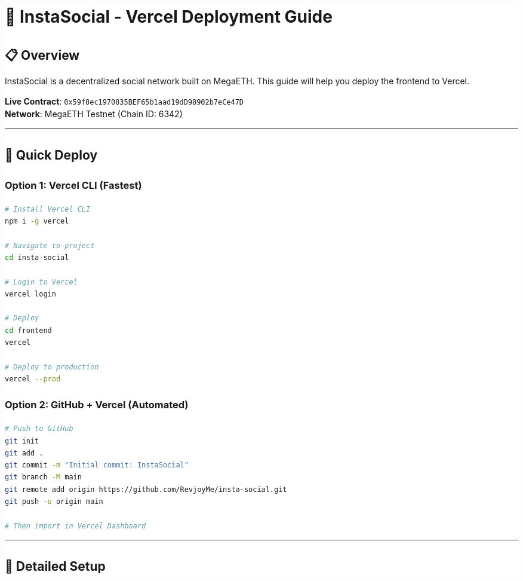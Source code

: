 # 📱 InstaSocial - Vercel Deployment Guide

## 📋 Overview

InstaSocial is a decentralized social network built on MegaETH. This guide will help you deploy the frontend to Vercel.

**Live Contract**: `0x59f8ec1970835BEF65b1aad19dD98902b7eCe47D`  
**Network**: MegaETH Testnet (Chain ID: 6342)

---

## 🚀 Quick Deploy

### Option 1: Vercel CLI (Fastest)

```bash
# Install Vercel CLI
npm i -g vercel

# Navigate to project
cd insta-social

# Login to Vercel
vercel login

# Deploy
cd frontend
vercel

# Deploy to production
vercel --prod
```

### Option 2: GitHub + Vercel (Automated)

```bash
# Push to GitHub
git init
git add .
git commit -m "Initial commit: InstaSocial"
git branch -M main
git remote add origin https://github.com/RevjoyMe/insta-social.git
git push -u origin main

# Then import in Vercel Dashboard
```

---

## 🔧 Detailed Setup
